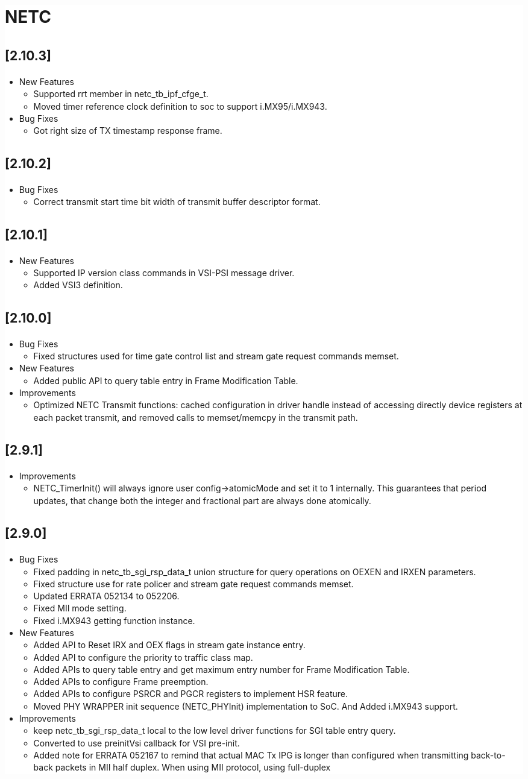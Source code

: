 # NETC

## [2.10.3]

- New Features
  - Supported rrt member in netc_tb_ipf_cfge_t.
  - Moved timer reference clock definition to soc to support i.MX95/i.MX943.
- Bug Fixes
  - Got right size of TX timestamp response frame.

## [2.10.2]

- Bug Fixes
  - Correct transmit start time bit width of transmit buffer descriptor format.

## [2.10.1]

- New Features
  - Supported IP version class commands in VSI-PSI message driver.
  - Added VSI3 definition.

## [2.10.0]

- Bug Fixes
  - Fixed structures used for time gate control list and stream gate request
commands memset.
- New Features
  - Added public API to query table entry in Frame Modification Table.
- Improvements
  - Optimized NETC Transmit functions: cached configuration in driver handle instead of accessing directly device
    registers at each packet transmit, and removed calls to memset/memcpy in the transmit path.

## [2.9.1]

- Improvements
  - NETC_TimerInit() will always ignore user config->atomicMode and set it to 1 internally. This guarantees that period updates, that change both the integer and fractional part are always done atomically.

## [2.9.0]

- Bug Fixes
  - Fixed padding in netc_tb_sgi_rsp_data_t union structure for query operations on OEXEN and IRXEN parameters.
  - Fixed structure use for rate policer and stream gate request commands memset.
  - Updated ERRATA 052134 to 052206.
  - Fixed MII mode setting.
  - Fixed i.MX943 getting function instance.
- New Features
  - Added API to Reset IRX and OEX flags in stream gate instance entry.
  - Added API to configure the priority to traffic class map.
  - Added APIs to query table entry and get maximum entry number for Frame Modification Table.
  - Added APIs to configure Frame preemption.
  - Added APIs to configure PSRCR and PGCR registers to implement HSR feature.
  - Moved PHY WRAPPER init sequence (NETC_PHYInit) implementation to SoC. And Added i.MX943 support.
- Improvements
  - keep netc_tb_sgi_rsp_data_t local to the low level driver functions for SGI table entry query.
  - Converted to use preinitVsi callback for VSI pre-init.
  - Added note for ERRATA 052167 to remind that actual MAC Tx IPG is longer than configured when
    transmitting back-to-back packets in MII half duplex. When using MII protocol, using full-duplex